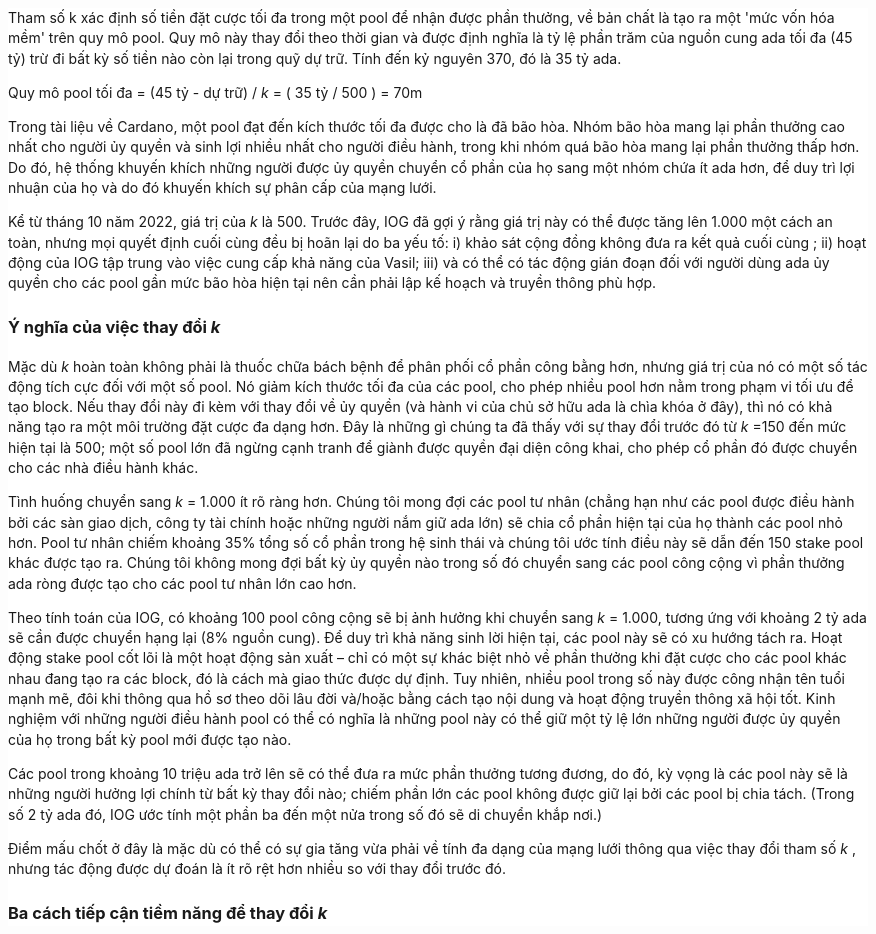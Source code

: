 Tham số k xác định số tiền đặt cược tối đa trong một pool để nhận được phần thưởng, về bản chất là tạo ra một 'mức vốn hóa mềm' trên quy mô pool. Quy mô này thay đổi theo thời gian và được định nghĩa là tỷ lệ phần trăm của nguồn cung ada tối đa (45 tỷ) trừ đi bất kỳ số tiền nào còn lại trong quỹ dự trữ. Tính đến kỷ nguyên 370, đó là 35 tỷ ada.

Quy mô pool tối đa = (45 tỷ - dự trữ) / *k* = ( 35 tỷ / 500 ) = 70m

Trong tài liệu về Cardano, một pool đạt đến kích thước tối đa được cho là đã bão hòa. Nhóm bão hòa mang lại phần thưởng cao nhất cho người ủy quyền và sinh lợi nhiều nhất cho người điều hành, trong khi nhóm quá bão hòa mang lại phần thưởng thấp hơn. Do đó, hệ thống khuyến khích những người được ủy quyền chuyển cổ phần của họ sang một nhóm chứa ít ada hơn, để duy trì lợi nhuận của họ và do đó khuyến khích sự phân cấp của mạng lưới.

Kể từ tháng 10 năm 2022, giá trị của *k* là 500. Trước đây, IOG đã gợi ý rằng giá trị này có thể được tăng lên 1.000 một cách an toàn, nhưng mọi quyết định cuối cùng đều bị hoãn lại do ba yếu tố: i) khảo sát cộng đồng không đưa ra kết quả cuối cùng ; ii) hoạt động của IOG tập trung vào việc cung cấp khả năng của Vasil; iii) và có thể có tác động gián đoạn đối với người dùng ada ủy quyền cho các pool gần mức bão hòa hiện tại nên cần phải lập kế hoạch và truyền thông phù hợp.

### **Ý nghĩa của việc thay đổi *k***

Mặc dù *k* hoàn toàn không phải là thuốc chữa bách bệnh để phân phối cổ phần công bằng hơn, nhưng giá trị của nó có một số tác động tích cực đối với một số pool. Nó giảm kích thước tối đa của các pool, cho phép nhiều pool hơn nằm trong phạm vi tối ưu để tạo block. Nếu thay đổi này đi kèm với thay đổi về ủy quyền (và hành vi của chủ sở hữu ada là chìa khóa ở đây), thì nó có khả năng tạo ra một môi trường đặt cược đa dạng hơn. Đây là những gì chúng ta đã thấy với sự thay đổi trước đó từ *k* =150 đến mức hiện tại là 500; một số pool lớn đã ngừng cạnh tranh để giành được quyền đại diện công khai, cho phép cổ phần đó được chuyển cho các nhà điều hành khác.

Tình huống chuyển sang *k* = 1.000 ít rõ ràng hơn. Chúng tôi mong đợi các pool tư nhân (chẳng hạn như các pool được điều hành bởi các sàn giao dịch, công ty tài chính hoặc những người nắm giữ ada lớn) sẽ chia cổ phần hiện tại của họ thành các pool nhỏ hơn. Pool tư nhân chiếm khoảng 35% tổng số cổ phần trong hệ sinh thái và chúng tôi ước tính điều này sẽ dẫn đến 150 stake pool khác được tạo ra. Chúng tôi không mong đợi bất kỳ ủy quyền nào trong số đó chuyển sang các pool công cộng vì phần thưởng ada ròng được tạo cho các pool tư nhân lớn cao hơn.

Theo tính toán của IOG, có khoảng 100 pool công cộng sẽ bị ảnh hưởng khi chuyển sang *k* = 1.000, tương ứng với khoảng 2 tỷ ada sẽ cần được chuyển hạng lại (8% nguồn cung). Để duy trì khả năng sinh lời hiện tại, các pool này sẽ có xu hướng tách ra. Hoạt động stake pool cốt lõi là một hoạt động sản xuất – chỉ có một sự khác biệt nhỏ về phần thưởng khi đặt cược cho các pool khác nhau đang tạo ra các block, đó là cách mà giao thức được dự định. Tuy nhiên, nhiều pool trong số này được công nhận tên tuổi mạnh mẽ, đôi khi thông qua hồ sơ theo dõi lâu đời và/hoặc bằng cách tạo nội dung và hoạt động truyền thông xã hội tốt. Kinh nghiệm với những người điều hành pool có thể có nghĩa là những pool này có thể giữ một tỷ lệ lớn những người được ủy quyền của họ trong bất kỳ pool mới được tạo nào.

Các pool trong khoảng 10 triệu ada trở lên sẽ có thể đưa ra mức phần thưởng tương đương, do đó, kỳ vọng là các pool này sẽ là những người hưởng lợi chính từ bất kỳ thay đổi nào; chiếm phần lớn các pool không được giữ lại bởi các pool bị chia tách. (Trong số 2 tỷ ada đó, IOG ước tính một phần ba đến một nửa trong số đó sẽ di chuyển khắp nơi.)

Điểm mấu chốt ở đây là mặc dù có thể có sự gia tăng vừa phải về tính đa dạng của mạng lưới thông qua việc thay đổi tham số *k* , nhưng tác động được dự đoán là ít rõ rệt hơn nhiều so với thay đổi trước đó.

### **Ba cách tiếp cận tiềm năng để thay đổi *k***
